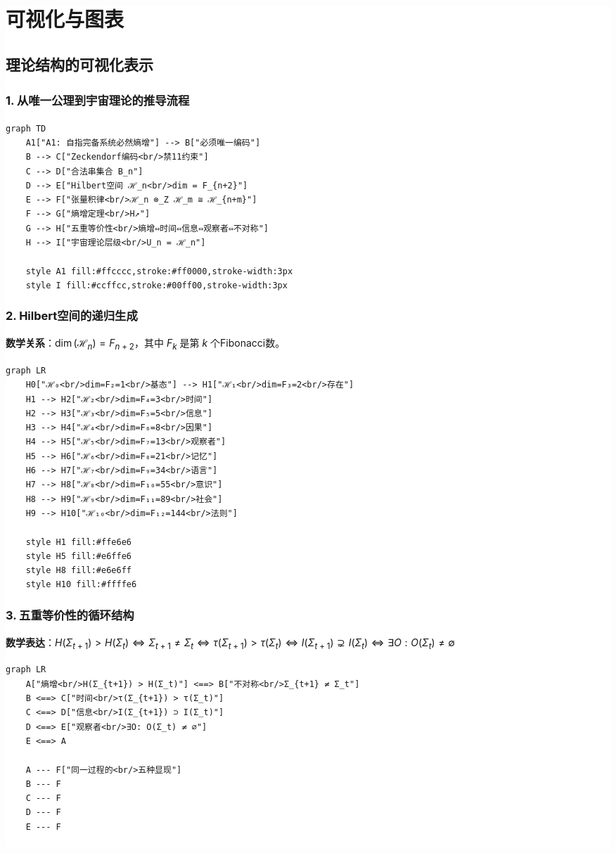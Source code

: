 # 可视化与图表

## 理论结构的可视化表示

### 1. 从唯一公理到宇宙理论的推导流程

```mermaid
graph TD
    A1["A1: 自指完备系统必然熵增"] --> B["必须唯一编码"]
    B --> C["Zeckendorf编码<br/>禁11约束"]
    C --> D["合法串集合 B_n"]
    D --> E["Hilbert空间 ℋ_n<br/>dim = F_{n+2}"]
    E --> F["张量积律<br/>ℋ_n ⊗_Z ℋ_m ≅ ℋ_{n+m}"]
    F --> G["熵增定理<br/>H↗"]
    G --> H["五重等价性<br/>熵增⇔时间⇔信息⇔观察者⇔不对称"]
    H --> I["宇宙理论层级<br/>U_n = ℋ_n"]
    
    style A1 fill:#ffcccc,stroke:#ff0000,stroke-width:3px
    style I fill:#ccffcc,stroke:#00ff00,stroke-width:3px
```

### 2. Hilbert空间的递归生成

**数学关系**：$\dim(\mathcal{H}_n) = F_{n+2}$，其中 $F_k$ 是第 $k$ 个Fibonacci数。

```mermaid
graph LR
    H0["ℋ₀<br/>dim=F₂=1<br/>基态"] --> H1["ℋ₁<br/>dim=F₃=2<br/>存在"]
    H1 --> H2["ℋ₂<br/>dim=F₄=3<br/>时间"]
    H2 --> H3["ℋ₃<br/>dim=F₅=5<br/>信息"]
    H3 --> H4["ℋ₄<br/>dim=F₆=8<br/>因果"]
    H4 --> H5["ℋ₅<br/>dim=F₇=13<br/>观察者"]
    H5 --> H6["ℋ₆<br/>dim=F₈=21<br/>记忆"]
    H6 --> H7["ℋ₇<br/>dim=F₉=34<br/>语言"]
    H7 --> H8["ℋ₈<br/>dim=F₁₀=55<br/>意识"]
    H8 --> H9["ℋ₉<br/>dim=F₁₁=89<br/>社会"]
    H9 --> H10["ℋ₁₀<br/>dim=F₁₂=144<br/>法则"]
    
    style H1 fill:#ffe6e6
    style H5 fill:#e6ffe6
    style H8 fill:#e6e6ff
    style H10 fill:#ffffe6
```

### 3. 五重等价性的循环结构

**数学表达**：$H(\Sigma_{t+1}) > H(\Sigma_t) \Leftrightarrow \Sigma_{t+1} \neq \Sigma_t \Leftrightarrow \tau(\Sigma_{t+1}) > \tau(\Sigma_t) \Leftrightarrow I(\Sigma_{t+1}) \supsetneq I(\Sigma_t) \Leftrightarrow \exists O: O(\Sigma_t) \neq \emptyset$

```mermaid
graph LR
    A["熵增<br/>H(Σ_{t+1}) > H(Σ_t)"] <==> B["不对称<br/>Σ_{t+1} ≠ Σ_t"]
    B <==> C["时间<br/>τ(Σ_{t+1}) > τ(Σ_t)"]
    C <==> D["信息<br/>I(Σ_{t+1}) ⊃ I(Σ_t)"]
    D <==> E["观察者<br/>∃O: O(Σ_t) ≠ ∅"]
    E <==> A
    
    A --- F["同一过程的<br/>五种显现"]
    B --- F
    C --- F
    D --- F
    E --- F
    
```